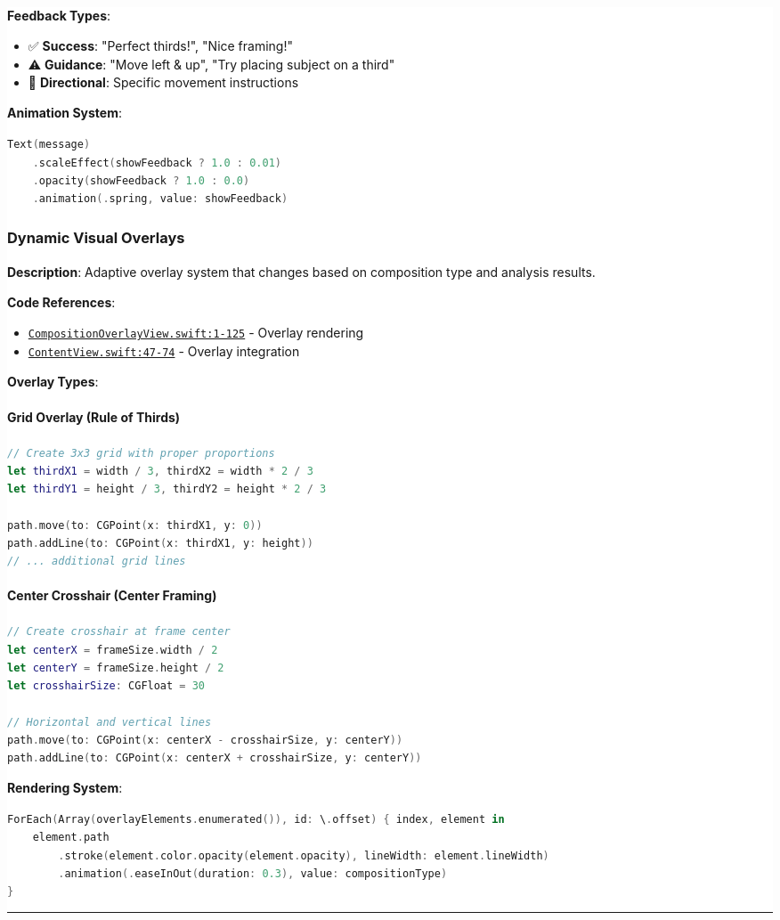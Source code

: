 **Feedback Types**:
- ✅ **Success**: "Perfect thirds!", "Nice framing!"
- ⚠️ **Guidance**: "Move left & up", "Try placing subject on a third"
- 📍 **Directional**: Specific movement instructions

**Animation System**:
```swift
Text(message)
    .scaleEffect(showFeedback ? 1.0 : 0.01)
    .opacity(showFeedback ? 1.0 : 0.0)
    .animation(.spring, value: showFeedback)
```

### Dynamic Visual Overlays
**Description**: Adaptive overlay system that changes based on composition type and analysis results.

**Code References**:
- [`CompositionOverlayView.swift:1-125`](Klick/CompositionOverlayView.swift) - Overlay rendering
- [`ContentView.swift:47-74`](Klick/ContentView.swift) - Overlay integration

**Overlay Types**:

#### Grid Overlay (Rule of Thirds)
```swift
// Create 3x3 grid with proper proportions
let thirdX1 = width / 3, thirdX2 = width * 2 / 3
let thirdY1 = height / 3, thirdY2 = height * 2 / 3

path.move(to: CGPoint(x: thirdX1, y: 0))
path.addLine(to: CGPoint(x: thirdX1, y: height))
// ... additional grid lines
```

#### Center Crosshair (Center Framing)
```swift
// Create crosshair at frame center
let centerX = frameSize.width / 2
let centerY = frameSize.height / 2
let crosshairSize: CGFloat = 30

// Horizontal and vertical lines
path.move(to: CGPoint(x: centerX - crosshairSize, y: centerY))
path.addLine(to: CGPoint(x: centerX + crosshairSize, y: centerY))
```

**Rendering System**:
```swift
ForEach(Array(overlayElements.enumerated()), id: \.offset) { index, element in
    element.path
        .stroke(element.color.opacity(element.opacity), lineWidth: element.lineWidth)
        .animation(.easeInOut(duration: 0.3), value: compositionType)
}
```

---